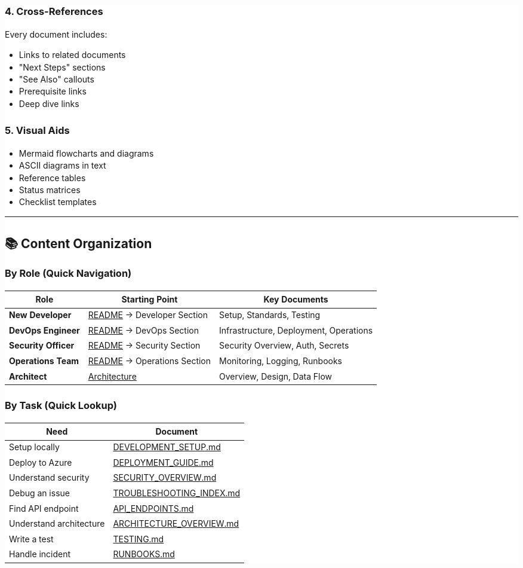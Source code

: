 ### 4. **Cross-References**
Every document includes:
- Links to related documents
- "Next Steps" sections
- "See Also" callouts
- Prerequisite links
- Deep dive links

### 5. **Visual Aids**
- Mermaid flowcharts and diagrams
- ASCII diagrams in text
- Reference tables
- Status matrices
- Checklist templates

---

## 📚 Content Organization

### By Role (Quick Navigation)

| Role | Starting Point | Key Documents |
|------|---|---|
| **New Developer** | [README](README.md) → Developer Section | Setup, Standards, Testing |
| **DevOps Engineer** | [README](README.md) → DevOps Section | Infrastructure, Deployment, Operations |
| **Security Officer** | [README](README.md) → Security Section | Security Overview, Auth, Secrets |
| **Operations Team** | [README](README.md) → Operations Section | Monitoring, Logging, Runbooks |
| **Architect** | [Architecture](architecture/README.md) | Overview, Design, Data Flow |

### By Task (Quick Lookup)

| Need | Document |
|------|----------|
| Setup locally | [DEVELOPMENT_SETUP.md](development/DEVELOPMENT_SETUP.md) |
| Deploy to Azure | [DEPLOYMENT_GUIDE.md](deployment/DEPLOYMENT_GUIDE.md) |
| Understand security | [SECURITY_OVERVIEW.md](security/SECURITY_OVERVIEW.md) |
| Debug an issue | [TROUBLESHOOTING_INDEX.md](reference/TROUBLESHOOTING_INDEX.md) |
| Find API endpoint | [API_ENDPOINTS.md](reference/API_ENDPOINTS.md) |
| Understand architecture | [ARCHITECTURE_OVERVIEW.md](architecture/ARCHITECTURE_OVERVIEW.md) |
| Write a test | [TESTING.md](development/TESTING.md) |
| Handle incident | [RUNBOOKS.md](operations/RUNBOOKS.md) |
